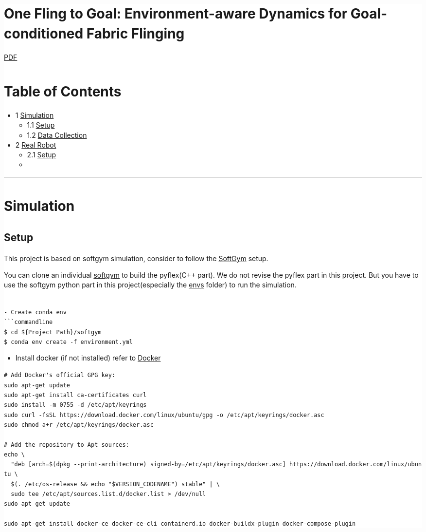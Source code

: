 <h1> One Fling to Goal: Environment-aware Dynamics for Goal-conditioned Fabric Flinging</h1>

[PDF](https://arxiv.org/pdf/2406.14136)

# Table of Contents
- 1 [Simulation](#simulation)
    - 1.1 [Setup](#setup)
    - 1.2 [Data Collection](#data-collection)
- 2 [Real Robot](#real-robot)
    - 2.1 [Setup](#real-setup) 
    - 
----
# Simulation

## Setup

This project is based on softgym simulation, consider to follow the [SoftGym](https://danieltakeshi.github.io/2021/02/20/softgym/) setup.

You can clone an individual [softgym](https://github.com/Xingyu-Lin/softgym) to build the pyflex(C++ part). We do not revise the pyflex part in this project. But you have to use the softgym python part in this project(especially the [envs](softgym%2Fsoftgym%2Fenvs) folder) to run the simulation.

```commandline

- Create conda env
```commandline
$ cd ${Project Path}/softgym
$ conda env create -f environment.yml
```
- Install docker (if not installed) refer to [Docker](https://docs.docker.com/engine/install/ubuntu/)
```commandline
# Add Docker's official GPG key:
sudo apt-get update
sudo apt-get install ca-certificates curl
sudo install -m 0755 -d /etc/apt/keyrings
sudo curl -fsSL https://download.docker.com/linux/ubuntu/gpg -o /etc/apt/keyrings/docker.asc
sudo chmod a+r /etc/apt/keyrings/docker.asc

# Add the repository to Apt sources:
echo \
  "deb [arch=$(dpkg --print-architecture) signed-by=/etc/apt/keyrings/docker.asc] https://download.docker.com/linux/ubuntu \
  $(. /etc/os-release && echo "$VERSION_CODENAME") stable" | \
  sudo tee /etc/apt/sources.list.d/docker.list > /dev/null
sudo apt-get update

sudo apt-get install docker-ce docker-ce-cli containerd.io docker-buildx-plugin docker-compose-plugin
```
